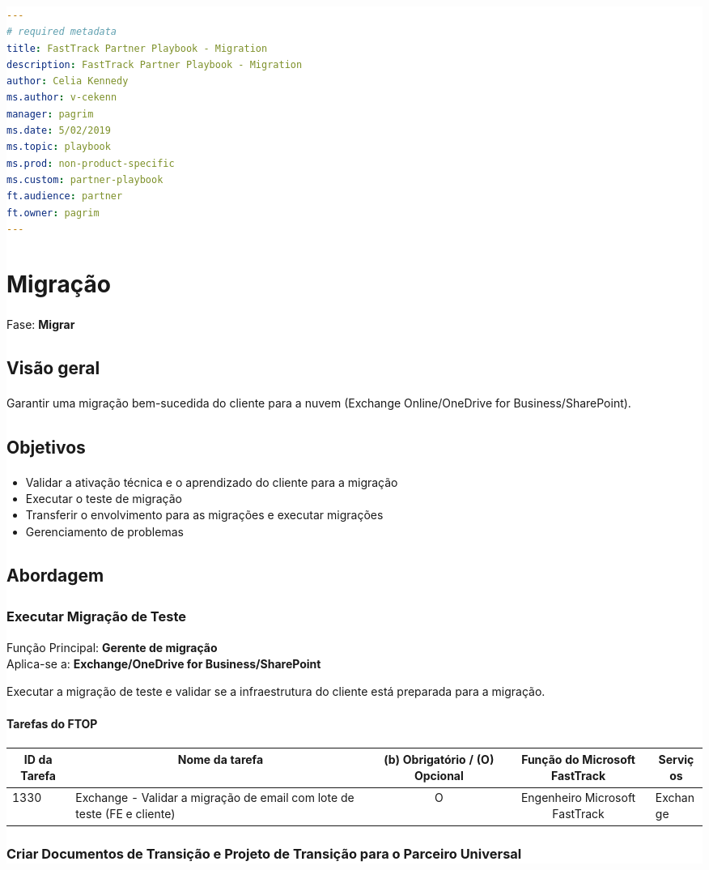 ```yaml
---  
# required metadata  
title: FastTrack Partner Playbook - Migration
description: FastTrack Partner Playbook - Migration
author: Celia Kennedy
ms.author: v-cekenn
manager: pagrim
ms.date: 5/02/2019  
ms.topic: playbook  
ms.prod: non-product-specific  
ms.custom: partner-playbook  
ft.audience: partner  
ft.owner: pagrim  
---  
```


# Migração

Fase: **Migrar**

## Visão geral

Garantir uma migração bem-sucedida do cliente para a nuvem (Exchange Online/OneDrive for Business/SharePoint).

##  Objetivos

  - Validar a ativação técnica e o aprendizado do cliente para a migração
  - Executar o teste de migração
  - Transferir o envolvimento para as migrações e executar migrações
  - Gerenciamento de problemas

## Abordagem

###  Executar Migração de Teste

Função Principal: **Gerente de migração**  
Aplica-se a: **Exchange/OneDrive for Business/SharePoint**

Executar a migração de teste e validar se a infraestrutura do cliente está preparada para a migração.  

####  Tarefas do FTOP

| ID da Tarefa | Nome da tarefa                                                             | (b) Obrigatório / (O) Opcional |   Função do Microsoft FastTrack   | Serviços |
| ------- | --------------------------------------------------------------------- | :----------------------: | :----------------: | -------- |
| 1330    | Exchange - Validar a migração de email com lote de teste (FE e cliente) |            O             | Engenheiro Microsoft FastTrack | Exchange |

###  Criar Documentos de Transição e Projeto de Transição para o Parceiro Universal
